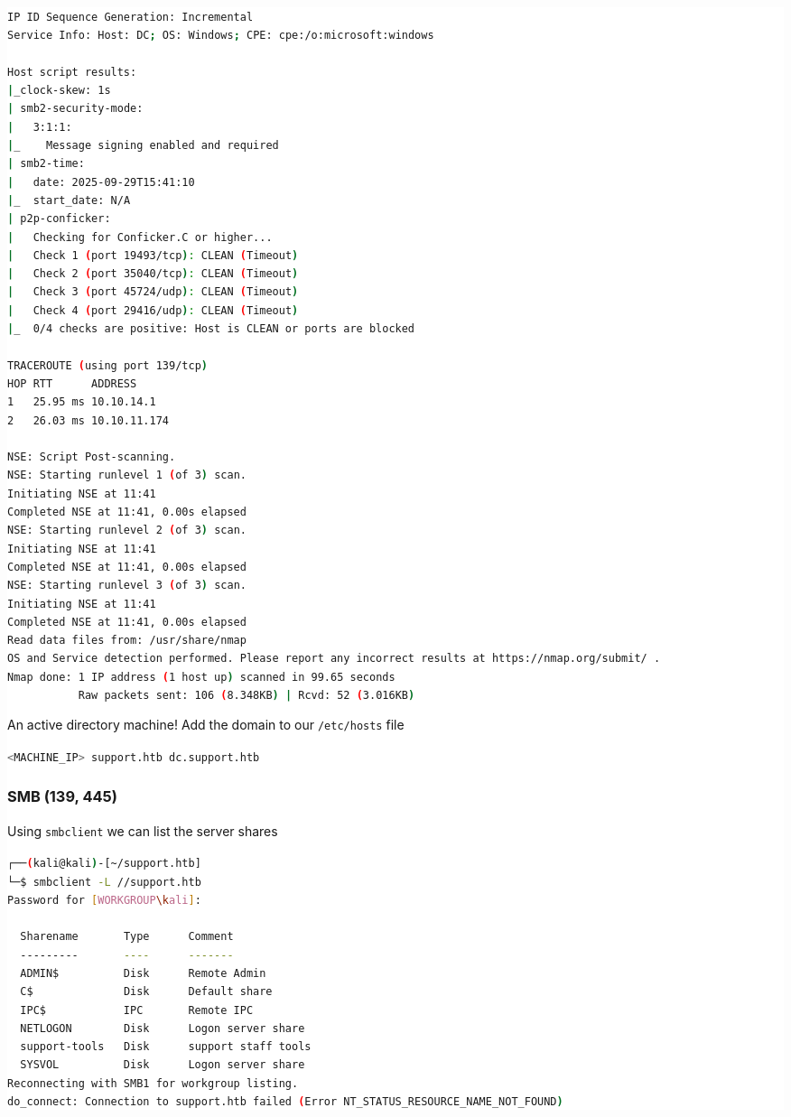 ```bash
IP ID Sequence Generation: Incremental
Service Info: Host: DC; OS: Windows; CPE: cpe:/o:microsoft:windows

Host script results:
|_clock-skew: 1s
| smb2-security-mode: 
|   3:1:1: 
|_    Message signing enabled and required
| smb2-time: 
|   date: 2025-09-29T15:41:10
|_  start_date: N/A
| p2p-conficker: 
|   Checking for Conficker.C or higher...
|   Check 1 (port 19493/tcp): CLEAN (Timeout)
|   Check 2 (port 35040/tcp): CLEAN (Timeout)
|   Check 3 (port 45724/udp): CLEAN (Timeout)
|   Check 4 (port 29416/udp): CLEAN (Timeout)
|_  0/4 checks are positive: Host is CLEAN or ports are blocked

TRACEROUTE (using port 139/tcp)
HOP RTT      ADDRESS
1   25.95 ms 10.10.14.1
2   26.03 ms 10.10.11.174

NSE: Script Post-scanning.
NSE: Starting runlevel 1 (of 3) scan.
Initiating NSE at 11:41
Completed NSE at 11:41, 0.00s elapsed
NSE: Starting runlevel 2 (of 3) scan.
Initiating NSE at 11:41
Completed NSE at 11:41, 0.00s elapsed
NSE: Starting runlevel 3 (of 3) scan.
Initiating NSE at 11:41
Completed NSE at 11:41, 0.00s elapsed
Read data files from: /usr/share/nmap
OS and Service detection performed. Please report any incorrect results at https://nmap.org/submit/ .
Nmap done: 1 IP address (1 host up) scanned in 99.65 seconds
           Raw packets sent: 106 (8.348KB) | Rcvd: 52 (3.016KB)
```


An active directory machine! Add the domain to our `/etc/hosts` file
```bash
<MACHINE_IP> support.htb dc.support.htb
```

### SMB (139, 445)
Using `smbclient` we can list the server shares
```bash
┌──(kali@kali)-[~/support.htb]
└─$ smbclient -L //support.htb  
Password for [WORKGROUP\kali]:

  Sharename       Type      Comment
  ---------       ----      -------
  ADMIN$          Disk      Remote Admin
  C$              Disk      Default share
  IPC$            IPC       Remote IPC
  NETLOGON        Disk      Logon server share 
  support-tools   Disk      support staff tools
  SYSVOL          Disk      Logon server share 
Reconnecting with SMB1 for workgroup listing.
do_connect: Connection to support.htb failed (Error NT_STATUS_RESOURCE_NAME_NOT_FOUND)
```